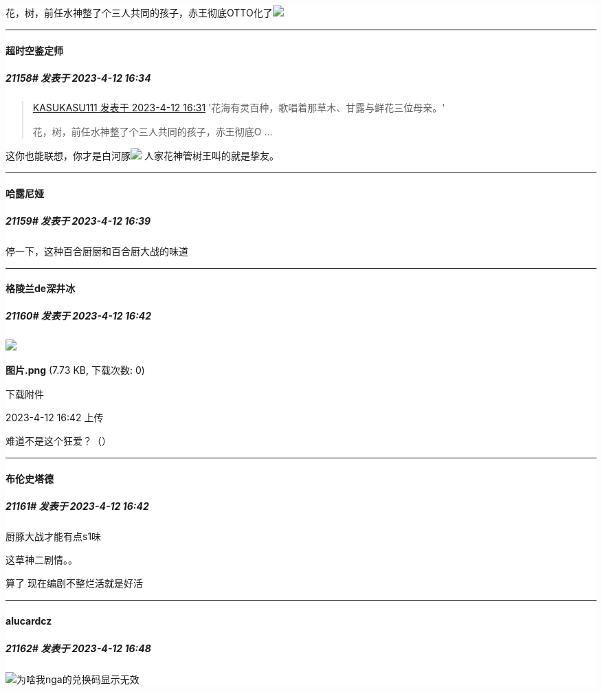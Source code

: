 花，树，前任水神整了个三人共同的孩子，赤王彻底OTTO化了<img src="https://static.saraba1st.com/image/smiley/face2017/067.png" referrerpolicy="no-referrer">

*****

####  超时空鉴定师  
##### 21158#       发表于 2023-4-12 16:34

<blockquote><a href="httphttps://bbs.saraba1st.com/2b/forum.php?mod=redirect&amp;goto=findpost&amp;pid=60428036&amp;ptid=2112635" target="_blank">KASUKASU111 发表于 2023-4-12 16:31</a>
'花海有灵百种，歌唱着那草木、甘露与鲜花三位母亲。'

花，树，前任水神整了个三人共同的孩子，赤王彻底O ...</blockquote>
这你也能联想，你才是白河豚<img src="https://static.saraba1st.com/image/smiley/face2017/049.png" referrerpolicy="no-referrer">
人家花神管树王叫的就是挚友。

*****

####  哈露尼娅  
##### 21159#       发表于 2023-4-12 16:39

停一下，这种百合厨厨和百合厨大战的味道


*****

####  格陵兰de深井冰  
##### 21160#       发表于 2023-4-12 16:42

<img src="https://img.saraba1st.com/forum/202304/12/164202wj37djncsyyuf4d4.png" referrerpolicy="no-referrer">

<strong>图片.png</strong> (7.73 KB, 下载次数: 0)

下载附件

2023-4-12 16:42 上传

难道不是这个狂爱？（）

*****

####  布伦史塔德  
##### 21161#       发表于 2023-4-12 16:42

厨豚大战才能有点s1味

这草神二剧情。。

算了 现在编剧不整烂活就是好活

*****

####  alucardcz  
##### 21162#       发表于 2023-4-12 16:48

<img src="https://static.saraba1st.com/image/smiley/face2017/067.png" referrerpolicy="no-referrer">为啥我nga的兑换码显示无效
